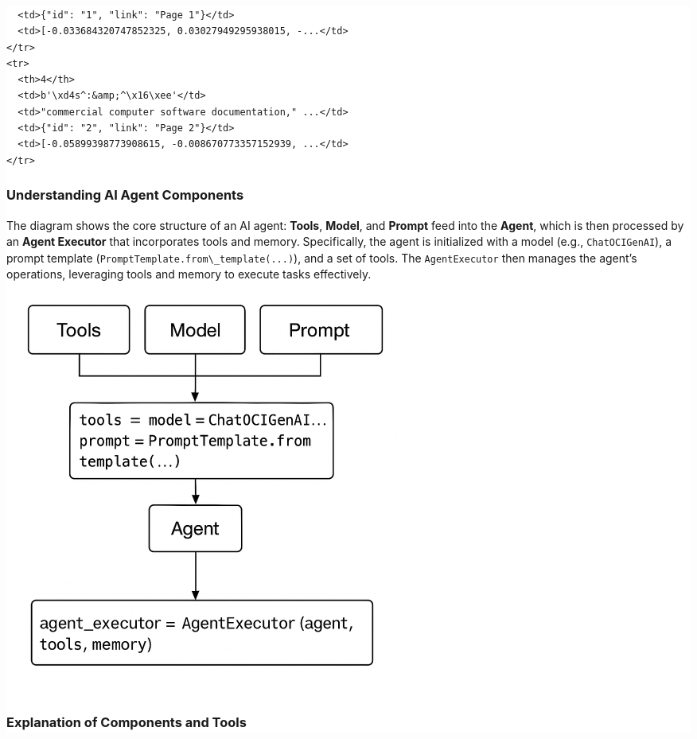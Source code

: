      <td>{"id": "1", "link": "Page 1"}</td>
      <td>[-0.033684320747852325, 0.03027949295938015, -...</td>
    </tr>
    <tr>
      <th>4</th>
      <td>b'\xd4s^:&amp;^\x16\xee'</td>
      <td>"commercial computer software documentation," ...</td>
      <td>{"id": "2", "link": "Page 2"}</td>
      <td>[-0.05899398773908615, -0.008670773357152939, ...</td>
    </tr>
  </tbody>
</table>
</div>


### **Understanding AI Agent Components**

The diagram shows the core structure of an AI agent: **Tools**, **Model**, and **Prompt** feed into the **Agent**, which is then processed by an **Agent Executor** that incorporates tools and memory. Specifically, the agent is initialized with a model (e.g., `ChatOCIGenAI`), a prompt template (`PromptTemplate.from\_template(...)`), and a set of tools. The `AgentExecutor` then manages the agent’s operations, leveraging tools and memory to execute tasks effectively.
 
![AiArchitectire](images/flowstepsai.jpg)



### **Explanation of Components and Tools**

